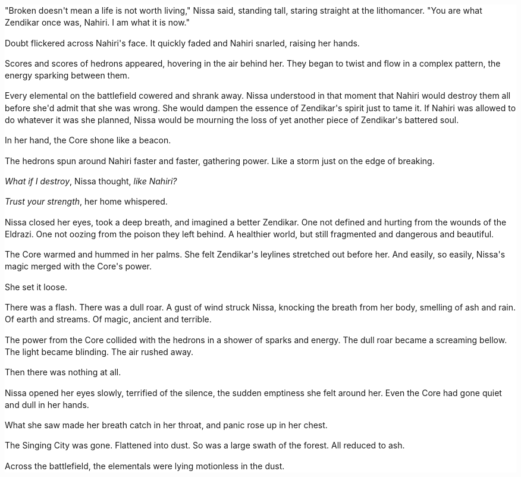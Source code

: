 
"Broken doesn't mean a life is not worth living," Nissa said, standing tall, staring straight at the lithomancer. "You are what Zendikar once was, Nahiri. I am what it is now."


Doubt flickered across Nahiri's face. It quickly faded and Nahiri snarled, raising her hands.


Scores and scores of hedrons appeared, hovering in the air behind her. They began to twist and flow in a complex pattern, the energy sparking between them.


Every elemental on the battlefield cowered and shrank away. Nissa understood in that moment that Nahiri would destroy them all before she'd admit that she was wrong. She would dampen the essence of Zendikar's spirit just to tame it. If Nahiri was allowed to do whatever it was she planned, Nissa would be mourning the loss of yet another piece of Zendikar's battered soul.


In her hand, the Core shone like a beacon.


The hedrons spun around Nahiri faster and faster, gathering power. Like a storm just on the edge of breaking.


*What if I destroy*, Nissa thought, *like Nahiri?*


*Trust your strength*, her home whispered.


Nissa closed her eyes, took a deep breath, and imagined a better Zendikar. One not defined and hurting from the wounds of the Eldrazi. One not oozing from the poison they left behind. A healthier world, but still fragmented and dangerous and beautiful.


The Core warmed and hummed in her palms. She felt Zendikar's leylines stretched out before her. And easily, so easily, Nissa's magic merged with the Core's power.


She set it loose.


There was a flash. There was a dull roar. A gust of wind struck Nissa, knocking the breath from her body, smelling of ash and rain. Of earth and streams. Of magic, ancient and terrible.


The power from the Core collided with the hedrons in a shower of sparks and energy. The dull roar became a screaming bellow. The light became blinding. The air rushed away.


Then there was nothing at all.


Nissa opened her eyes slowly, terrified of the silence, the sudden emptiness she felt around her. Even the Core had gone quiet and dull in her hands.


What she saw made her breath catch in her throat, and panic rose up in her chest.


The Singing City was gone. Flattened into dust. So was a large swath of the forest. All reduced to ash.


Across the battlefield, the elementals were lying motionless in the dust.
